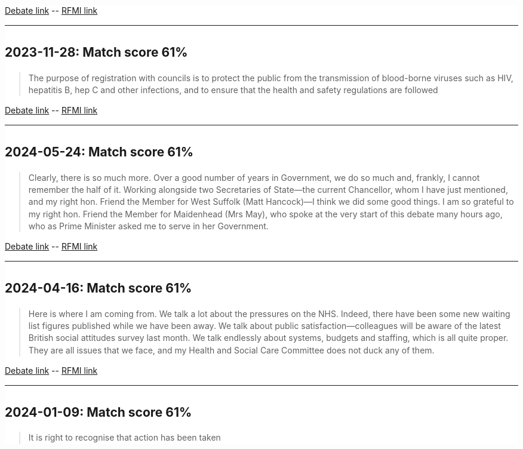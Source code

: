 [Debate link](https://www.theyworkforyou.com/debates/?id=2023-11-28b.807.2)  --  [RFMI link](https://www.theyworkforyou.com/mp/24901/register)


---



## 2023-11-28: Match score 61%

>The purpose of registration with councils is to protect the public from the transmission of blood-borne viruses such as HIV, hepatitis B, hep C and other infections, and to ensure that the health and safety regulations are followed

[Debate link](https://www.theyworkforyou.com/debates/?id=2023-11-28b.807.2)  --  [RFMI link](https://www.theyworkforyou.com/mp/24901/register)


---



## 2024-05-24: Match score 61%

>Clearly, there is so much more. Over a good number of years in Government, we do so much and, frankly, I cannot remember the half of it. Working alongside two Secretaries of State—the current Chancellor, whom I have just mentioned, and my right hon. Friend the Member for West Suffolk (Matt Hancock)—I think we did some good things. I am so grateful to my right hon. Friend the Member for Maidenhead (Mrs May), who spoke at the very start of this debate many hours ago, who as Prime Minister asked me to serve in her Government.

[Debate link](https://www.theyworkforyou.com/debates/?id=2024-05-24c.1248.0)  --  [RFMI link](https://www.theyworkforyou.com/mp/24901/register)


---



## 2024-04-16: Match score 61%

>Here is where I am coming from. We talk a lot about the pressures on the NHS. Indeed, there have been some new waiting list figures published while we have been away. We talk about public satisfaction—colleagues will be aware of the latest British social attitudes survey last month. We talk endlessly about systems, budgets and staffing, which is all quite proper. They are all issues that we face, and my Health and Social Care Committee does not duck any of them.

[Debate link](https://www.theyworkforyou.com/debates/?id=2024-04-16e.211.2)  --  [RFMI link](https://www.theyworkforyou.com/mp/24901/register)


---



## 2024-01-09: Match score 61%

>It is right to recognise that action has been taken
